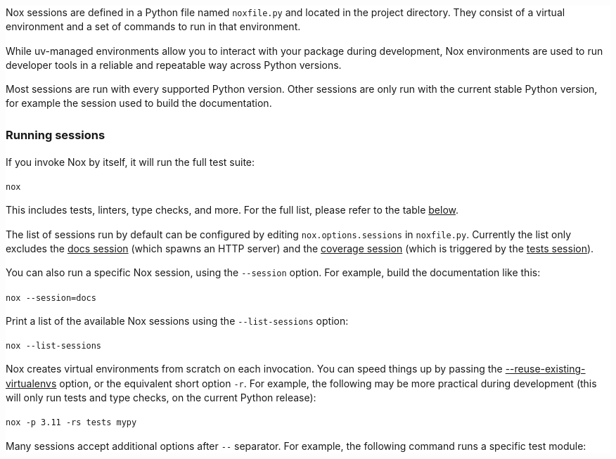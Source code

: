 Nox sessions are defined in a Python file
named `noxfile.py` and located in the project directory.
They consist of a virtual environment
and a set of commands to run in that environment.

While uv-managed environments allow you to
interact with your package during development,
Nox environments are used to run developer tools
in a reliable and repeatable way across Python versions.

Most sessions are run with every supported Python version.
Other sessions are only run with the current stable Python version,
for example the session used to build the documentation.

### Running sessions

If you invoke Nox by itself, it will run the full test suite:

```console
nox
```

This includes tests, linters, type checks, and more.
For the full list, please refer to the table [below](table-of-nox-sessions).

The list of sessions run by default can be configured
by editing `nox.options.sessions` in `noxfile.py`.
Currently the list only excludes the [docs session](the-docs-session)
(which spawns an HTTP server)
and the [coverage session](the-coverage-session)
(which is triggered by the [tests session](the-tests-session)).

You can also run a specific Nox session, using the `--session` option.
For example, build the documentation like this:

```console
nox --session=docs
```

Print a list of the available Nox sessions
using the `--list-sessions` option:

```console
nox --list-sessions
```

Nox creates virtual environments from scratch on each invocation.
You can speed things up by passing the
[--reuse-existing-virtualenvs] option,
or the equivalent short option `-r`.
For example, the following may be more practical during development
(this will only run tests and type checks, on the current Python release):

```console
nox -p 3.11 -rs tests mypy
```

Many sessions accept additional options after `--` separator.
For example, the following command runs a specific test module:


[--reuse-existing-virtualenvs]: https://nox.thea.codes/en/stable/usage.html#re-using-virtualenvs
[.gitattributes]: https://git-scm.com/book/en/Customizing-Git-Git-Attributes
[.github/dependabot.yml]: https://docs.github.com/en/code-security/dependabot/dependabot-version-updates/configuration-options-for-the-dependabot.yml-file
[.gitignore]: https://git-scm.com/book/en/v2/Git-Basics-Recording-Changes-to-the-Repository#_ignoring
[.readthedocs.yml]: https://docs.readthedocs.io/en/stable/config-file/v2.html
[2025.7.18]: https://github.com/cjolowicz/cookiecutter-hypermodern-python/releases/tag/2025.7.18
[__main__]: https://docs.python.org/3/library/__main__.html
[abstract syntax tree]: https://docs.python.org/3/library/ast.html
[actions/cache]: https://github.com/actions/cache
[actions/checkout]: https://github.com/actions/checkout
[actions/download-artifact]: https://github.com/actions/download-artifact
[actions/setup-python]: https://github.com/actions/setup-python
[actions/upload-artifact]: https://github.com/actions/upload-artifact
[autodoc]: https://www.sphinx-doc.org/en/master/usage/extensions/autodoc.html
[bandit codes]: https://bandit.readthedocs.io/en/latest/plugins/index.html#complete-test-plugin-listing
[bandit]: https://github.com/PyCQA/bandit
[batchelder include]: https://nedbatchelder.com/blog/202008/you_should_include_your_tests_in_coverage.html
[black]: https://github.com/psf/black
[calendar versioning]: https://calver.org
[cannon semver]: https://snarky.ca/why-i-dont-like-semver/
[check-added-large-files]: https://github.com/pre-commit/pre-commit-hooks#check-added-large-files
[check-toml]: https://github.com/pre-commit/pre-commit-hooks#check-toml
[check-yaml]: https://github.com/pre-commit/pre-commit-hooks#check-yaml
[click.testing.clirunner]: https://click.palletsprojects.com/en/7.x/testing/
[click]: https://click.palletsprojects.com/
[cobertura]: https://cobertura.github.io/cobertura/
[constraints file]: https://pip.pypa.io/en/stable/user_guide/#constraints-files
[contributor covenant]: https://www.contributor-covenant.org
[cookiecutter]: https://github.com/cookiecutter/cookiecutter
[coverage.py]: https://coverage.readthedocs.io/
[crazy-max/ghaction-github-labeler]: https://github.com/crazy-max/ghaction-github-labeler
[cruft]: https://cruft.github.io/cruft/
[curl]: https://curl.se
[cyclomatic complexity]: https://en.wikipedia.org/wiki/Cyclomatic_complexity
[darglint codes]: https://github.com/terrencepreilly/darglint#error-codes
[darglint]: https://github.com/terrencepreilly/darglint
[dependabot docs]: https://docs.github.com/en/code-security/dependabot/dependabot-version-updates
[dependabot issue 4435]: https://github.com/dependabot/dependabot-core/issues/4435
[dependabot]: https://github.com/features/security/
[deptry]: https://deptry.com/
[dev-prod parity]: https://12factor.net/dev-prod-parity
[editable install]: https://pip.pypa.io/en/stable/cli/pip_install/#install-editable
[end-of-file-fixer]: https://github.com/pre-commit/pre-commit-hooks#end-of-file-fixer
[flake8 configuration]: https://flake8.pycqa.org/en/latest/user/configuration.html
[flake8-bandit]: https://github.com/tylerwince/flake8-bandit
[flake8-bugbear codes]: https://github.com/PyCQA/flake8-bugbear#list-of-warnings
[flake8-bugbear]: https://github.com/PyCQA/flake8-bugbear
[flake8-docstrings]: https://github.com/pycqa/flake8-docstrings
[flake8-rst-docstrings]: https://github.com/peterjc/flake8-rst-docstrings
[flake8]: http://flake8.pycqa.org
[furo]: https://pradyunsg.me/furo/
[future imports]: https://docs.python.org/3/library/__future__.html
[gabor version]: https://bernat.tech/posts/version-numbers/
[git hook]: https://git-scm.com/book/en/v2/Customizing-Git-Git-Hooks
[git]: https://www.git-scm.com
[github actions artifacts]: https://docs.github.com/en/actions/using-workflows/storing-workflow-data-as-artifacts
[github actions runners]: https://docs.github.com/en/actions/concepts/runners/about-github-hosted-runners
[github actions syntax]: https://docs.github.com/en/actions/using-workflows/workflow-syntax-for-github-actions
[github actions]: https://github.com/features/actions
[github labeler]: https://github.com/marketplace/actions/github-labeler
[github release]: https://docs.github.com/en/repositories/releasing-projects-on-github/about-releases
[github renaming]: https://github.com/github/renaming
[github]: https://github.com/
[google docstring style]: https://google.github.io/styleguide/pyguide.html#38-comments-and-docstrings
[hypermodern python blog]: https://cjolowicz.github.io/posts/hypermodern-python-01-setup/
[hypermodern python chapter 1]: https://medium.com/@cjolowicz/hypermodern-python-d44485d9d769
[hypermodern python chapter 2]: https://medium.com/@cjolowicz/hypermodern-python-2-testing-ae907a920260
[hypermodern python chapter 3]: https://medium.com/@cjolowicz/hypermodern-python-3-linting-e2f15708da80
[hypermodern python chapter 4]: https://medium.com/@cjolowicz/hypermodern-python-4-typing-31bcf12314ff
[hypermodern python chapter 5]: https://medium.com/@cjolowicz/hypermodern-python-5-documentation-13219991028c
[hypermodern python chapter 6]: https://medium.com/@cjolowicz/hypermodern-python-6-ci-cd-b233accfa2f6
[hypermodern python cookiecutter]: https://github.com/cjolowicz/cookiecutter-hypermodern-python
[hypermodern python]: https://medium.com/@cjolowicz/hypermodern-python-d44485d9d769
[import hook]: https://docs.python.org/3/reference/import.html#import-hooks
[isort black profile]: https://pycqa.github.io/isort/docs/configuration/black_compatibility.html
[isort force_single_line]: https://pycqa.github.io/isort/docs/configuration/options.html#force-single-line
[isort lines_after_imports]: https://pycqa.github.io/isort/docs/configuration/options.html#lines-after-imports
[isort]: https://pycqa.github.io/isort/
[jinja]: https://palletsprojects.com/p/jinja/
[json]: https://www.json.org/
[markdown]: https://spec.commonmark.org/current/
[mccabe codes]: https://github.com/PyCQA/mccabe#plugin-for-flake8
[mccabe]: https://github.com/PyCQA/mccabe
[mit license]: https://opensource.org/license/mit/
[mypy configuration]: https://mypy.readthedocs.io/en/stable/config_file.html
[mypy]: https://mypy-lang.org/
[myst]: https://myst-parser.readthedocs.io/
[napoleon]: https://www.sphinx-doc.org/en/master/usage/extensions/napoleon.html
[nox]: https://nox.thea.codes/
[package metadata]: https://packaging.python.org/en/latest/specifications/core-metadata/
[pep 257]: https://peps.python.org/pep-0257/
[pep 440]: https://peps.python.org/pep-0440/
[pep 517]: https://peps.python.org/pep-0517/
[pep 518]: https://peps.python.org/pep-0518/
[pep 561]: https://peps.python.org/pep-0561/
[pep 8]: https://peps.python.org/pep-0008/
[pep8-naming codes]: https://github.com/pycqa/pep8-naming#pep-8-naming-conventions
[pep8-naming]: https://github.com/pycqa/pep8-naming
[pip install]: https://pip.pypa.io/en/stable/reference/pip_install/
[pip]: https://pip.pypa.io/
[pipx]: https://pipxproject.github.io/pipx/
[uv add]: https://python-uv.org/docs/cli/#add
[uv env]: https://python-uv.org/docs/managing-environments/
[uv export]: https://python-uv.org/docs/cli/#export
[uv install]: https://python-uv.org/docs/cli/#install
[uv remove]: https://python-uv.org/docs/cli/#remove
[uv run]: https://python-uv.org/docs/cli/#run
[uv tree]: https://python-uv.org/docs/cli/#show
[uv lock --upgrade]: https://python-uv.org/docs/cli/#update
[uv version]: https://python-uv.org/docs/cli/#version
[uv]: https://docs.astral.sh/uv/
[pre-commit autoupdate]: https://pre-commit.com/#pre-commit-autoupdate
[pre-commit configuration]: https://pre-commit.com/#adding-pre-commit-plugins-to-your-project
[pre-commit repository-local hooks]: https://pre-commit.com/#repository-local-hooks
[pre-commit system hooks]: https://pre-commit.com/#system
[pre-commit-hooks]: https://github.com/pre-commit/pre-commit-hooks
[pre-commit]: https://pre-commit.com/
[prettier]: https://prettier.io/
[pycodestyle codes]: https://pycodestyle.pycqa.org/en/latest/intro.html#error-codes
[pycodestyle]: https://pycodestyle.pycqa.org/en/latest/
[pydocstyle codes]: http://www.pydocstyle.org/en/stable/error_codes.html
[pydocstyle]: http://www.pydocstyle.org/
[pyenv wiki]: https://github.com/pyenv/pyenv/wiki/Common-build-problems
[pyenv]: https://github.com/pyenv/pyenv
[pyflakes codes]: https://flake8.pycqa.org/en/latest/user/error-codes.html
[pyflakes]: https://github.com/PyCQA/pyflakes
[pygments]: https://pygments.org/
[pypa/gh-action-pypi-publish]: https://github.com/pypa/gh-action-pypi-publish
[pypi]: https://pypi.org/
[pyproject.toml]: https://python-uv.org/docs/pyproject/
[pytest layout]: https://docs.pytest.org/en/latest/explanation/goodpractices.html#choosing-a-test-layout
[pytest]: https://docs.pytest.org/en/latest/
[python build]: https://python-uv.org/docs/cli/#build
[python package]: https://docs.python.org/3/tutorial/modules.html#packages
[python publish]: https://python-uv.org/docs/cli/#publish
[python website]: https://www.python.org/
[pyupgrade]: https://github.com/asottile/pyupgrade
[read the docs]: https://readthedocs.org/
[readthedocs import]: https://docs.readthedocs.io/en/stable/tutorial/index.html#importing-the-project-to-read-the-docs
[readthedocs prepare-github]: https://docs.readthedocs.io/en/stable/tutorial/index.html#preparing-your-repository-on-github
[relative imports]: https://docs.python.org/3/reference/import.html#package-relative-imports
[release drafter]: https://github.com/release-drafter/release-drafter
[release-drafter/release-drafter]: https://github.com/release-drafter/release-drafter
[requirements file]: https://pip.readthedocs.io/en/stable/user_guide/#requirements-files
[restructuredtext]: https://docutils.sourceforge.io/rst.html
[ruff]: https://docs.astral.sh/ruff/
[safety]: https://github.com/pyupio/safety
[salsify/action-detect-and-tag-new-version]: https://github.com/salsify/action-detect-and-tag-new-version
[schlawack semantic]: https://hynek.me/articles/semver-will-not-save-you/
[schreiner constraints]: https://iscinumpy.gitlab.io/post/bound-version-constraints/
[semantic versioning]: https://semver.org/
[codecov]: https://about.codecov.io/
[codecov/codecov-action]: https://github.com/codecov/codecov-action
[sphinx configuration]: https://www.sphinx-doc.org/en/master/usage/configuration.html
[sphinx-autobuild]: https://github.com/executablebooks/sphinx-autobuild
[sphinx-click]: https://sphinx-click.readthedocs.io/
[sphinx]: http://www.sphinx-doc.org/
[ssb pypi template]: https://github.com/statisticsnorway/ssb-pypitemplate
[statistics norway]: https://www.ssb.no/
[test fixture]: https://docs.pytest.org/en/latest/explanation/fixtures.html#about-fixtures
[testpypi]: https://test.pypi.org/
[toml]: https://github.com/toml-lang/toml
[tox]: https://tox.readthedocs.io/
[trailing-whitespace]: https://github.com/pre-commit/pre-commit-hooks#trailing-whitespace
[type annotations]: https://docs.python.org/3/library/typing.html
[typeguard]: https://github.com/agronholm/typeguard
[unix-style line endings]: https://en.wikipedia.org/wiki/Newline
[versions and constraints]: https://docs.astral.sh/uv/concepts/projects/#specifying-dependencies
[virtual environment]: https://docs.python.org/3/tutorial/venv.html
[virtualenv]: https://virtualenv.pypa.io/
[wheel]: https://www.python.org/dev/peps/pep-0427/
[xdoctest]: https://github.com/Erotemic/xdoctest
[yaml]: https://yaml.org/
[peter-evans/create-pull-request]: https://github.com/peter-evans/create-pull-request